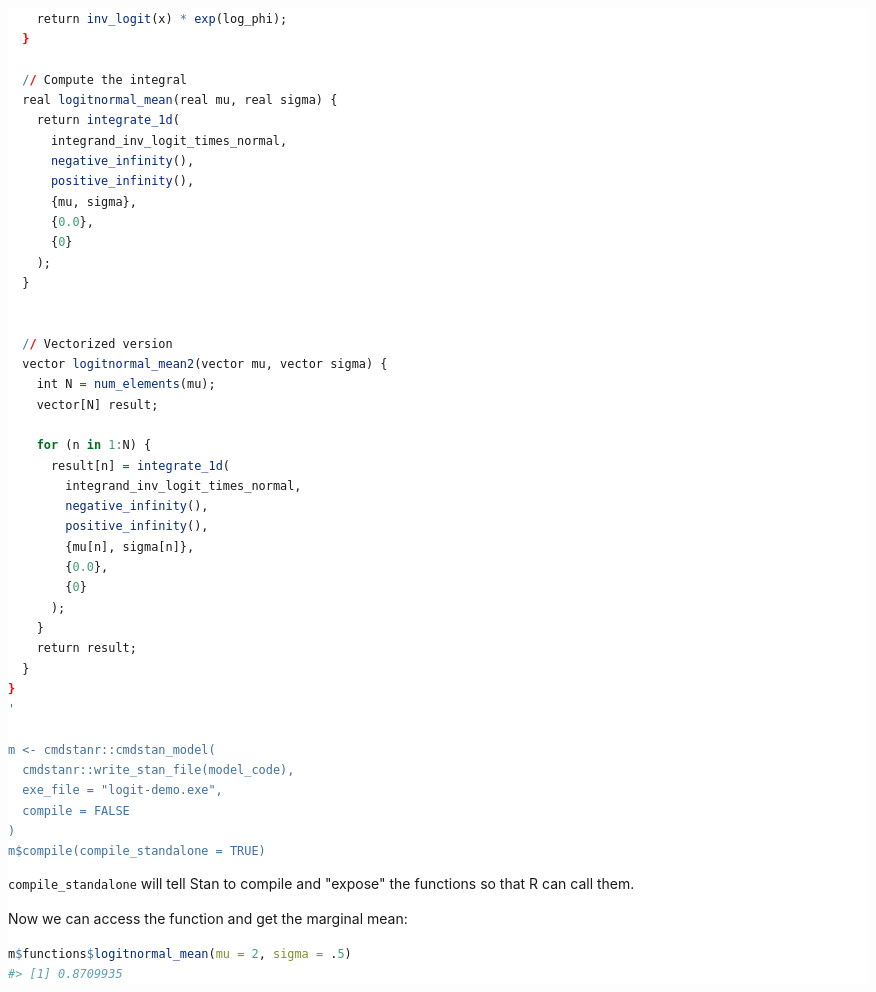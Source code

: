 ``` r
    return inv_logit(x) * exp(log_phi);
  }

  // Compute the integral
  real logitnormal_mean(real mu, real sigma) {
    return integrate_1d(
      integrand_inv_logit_times_normal,
      negative_infinity(),
      positive_infinity(),
      {mu, sigma},
      {0.0},
      {0}
    );
  }


  // Vectorized version
  vector logitnormal_mean2(vector mu, vector sigma) {
    int N = num_elements(mu);
    vector[N] result;
		
    for (n in 1:N) {
      result[n] = integrate_1d(
        integrand_inv_logit_times_normal,
        negative_infinity(),
        positive_infinity(),
        {mu[n], sigma[n]},
        {0.0},
        {0}
      );
    }
    return result;
  }
}
'

m <- cmdstanr::cmdstan_model(
  cmdstanr::write_stan_file(model_code), 
  exe_file = "logit-demo.exe",
  compile = FALSE
)
m$compile(compile_standalone = TRUE)
```

`compile_standalone` will tell Stan to compile and "expose" the
functions so that R can call them.

Now we can access the function and get the marginal mean:


``` r
m$functions$logitnormal_mean(mu = 2, sigma = .5)
#> [1] 0.8709935
```
